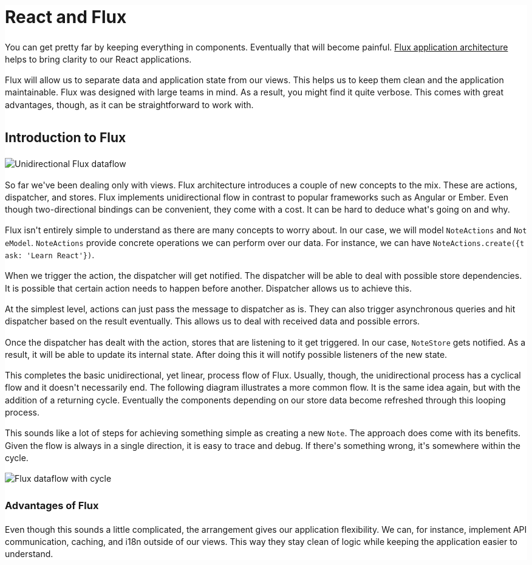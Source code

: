 # React and Flux

You can get pretty far by keeping everything in components. Eventually that will become painful. [Flux application architecture](https://facebook.github.io/flux/docs/overview.html) helps to bring clarity to our React applications.

Flux will allow us to separate data and application state from our views. This helps us to keep them clean and the application maintainable. Flux was designed with large teams in mind. As a result, you might find it quite verbose. This comes with great advantages, though, as it can be straightforward to work with.

## Introduction to Flux

![Unidirectional Flux dataflow](images/flux_linear.png)

So far we've been dealing only with views. Flux architecture introduces a couple of new concepts to the mix. These are actions, dispatcher, and stores. Flux implements unidirectional flow in contrast to popular frameworks such as Angular or Ember. Even though two-directional bindings can be convenient, they come with a cost. It can be hard to deduce what's going on and why.

Flux isn't entirely simple to understand as there are many concepts to worry about. In our case, we will model `NoteActions` and `NoteModel`. `NoteActions` provide concrete operations we can perform over our data. For instance, we can have `NoteActions.create({task: 'Learn React'})`.

When we trigger the action, the dispatcher will get notified. The dispatcher will be able to deal with possible store dependencies. It is possible that certain action needs to happen before another. Dispatcher allows us to achieve this.

At the simplest level, actions can just pass the message to dispatcher as is. They can also trigger asynchronous queries and hit dispatcher based on the result eventually. This allows us to deal with received data and possible errors.

Once the dispatcher has dealt with the action, stores that are listening to it get triggered. In our case, `NoteStore` gets notified. As a result, it will be able to update its internal state. After doing this it will notify possible listeners of the new state.

This completes the basic unidirectional, yet linear, process flow of Flux. Usually, though, the unidirectional process has a cyclical flow and it doesn't necessarily end. The following diagram illustrates a more common flow. It is the same idea again, but with the addition of a returning cycle. Eventually the components depending on our store data become refreshed through this looping process.

This sounds like a lot of steps for achieving something simple as creating a new `Note`. The approach does come with its benefits. Given the flow is always in a single direction, it is easy to trace and debug. If there's something wrong, it's somewhere within the cycle.

![Flux dataflow with cycle](images/flux.png)

### Advantages of Flux

Even though this sounds a little complicated, the arrangement gives our application flexibility. We can, for instance, implement API communication, caching, and i18n outside of our views. This way they stay clean of logic while keeping the application easier to understand.
